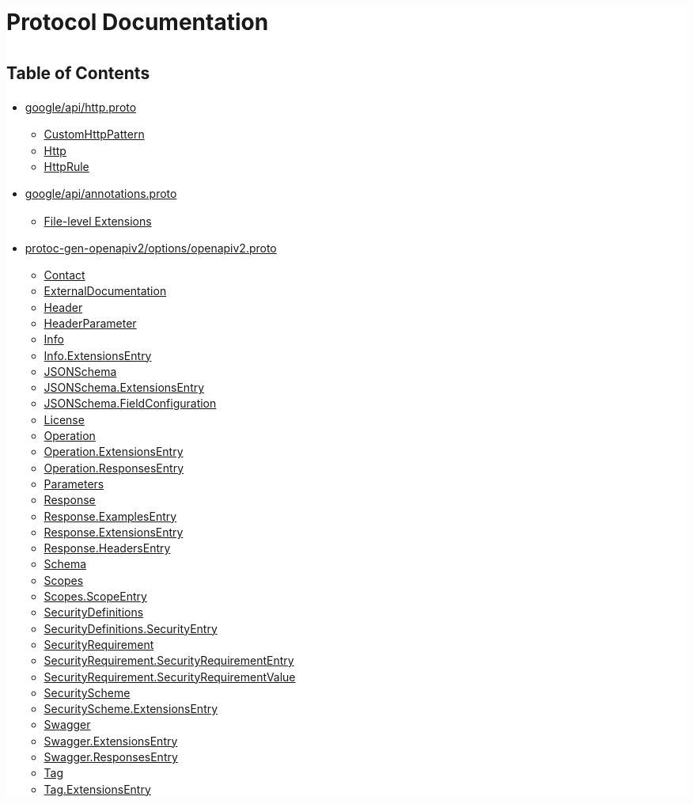 # Protocol Documentation

<a name="top"></a>

## Table of Contents

- [google/api/http.proto](#google_api_http-proto)
  - [CustomHttpPattern](#google-api-CustomHttpPattern)
  - [Http](#google-api-Http)
  - [HttpRule](#google-api-HttpRule)
- [google/api/annotations.proto](#google_api_annotations-proto)
  - [File-level Extensions](#google_api_annotations-proto-extensions)
- [protoc-gen-openapiv2/options/openapiv2.proto](#protoc-gen-openapiv2_options_openapiv2-proto)

  - [Contact](#grpc-gateway-protoc_gen_openapiv2-options-Contact)
  - [ExternalDocumentation](#grpc-gateway-protoc_gen_openapiv2-options-ExternalDocumentation)
  - [Header](#grpc-gateway-protoc_gen_openapiv2-options-Header)
  - [HeaderParameter](#grpc-gateway-protoc_gen_openapiv2-options-HeaderParameter)
  - [Info](#grpc-gateway-protoc_gen_openapiv2-options-Info)
  - [Info.ExtensionsEntry](#grpc-gateway-protoc_gen_openapiv2-options-Info-ExtensionsEntry)
  - [JSONSchema](#grpc-gateway-protoc_gen_openapiv2-options-JSONSchema)
  - [JSONSchema.ExtensionsEntry](#grpc-gateway-protoc_gen_openapiv2-options-JSONSchema-ExtensionsEntry)
  - [JSONSchema.FieldConfiguration](#grpc-gateway-protoc_gen_openapiv2-options-JSONSchema-FieldConfiguration)
  - [License](#grpc-gateway-protoc_gen_openapiv2-options-License)
  - [Operation](#grpc-gateway-protoc_gen_openapiv2-options-Operation)
  - [Operation.ExtensionsEntry](#grpc-gateway-protoc_gen_openapiv2-options-Operation-ExtensionsEntry)
  - [Operation.ResponsesEntry](#grpc-gateway-protoc_gen_openapiv2-options-Operation-ResponsesEntry)
  - [Parameters](#grpc-gateway-protoc_gen_openapiv2-options-Parameters)
  - [Response](#grpc-gateway-protoc_gen_openapiv2-options-Response)
  - [Response.ExamplesEntry](#grpc-gateway-protoc_gen_openapiv2-options-Response-ExamplesEntry)
  - [Response.ExtensionsEntry](#grpc-gateway-protoc_gen_openapiv2-options-Response-ExtensionsEntry)
  - [Response.HeadersEntry](#grpc-gateway-protoc_gen_openapiv2-options-Response-HeadersEntry)
  - [Schema](#grpc-gateway-protoc_gen_openapiv2-options-Schema)
  - [Scopes](#grpc-gateway-protoc_gen_openapiv2-options-Scopes)
  - [Scopes.ScopeEntry](#grpc-gateway-protoc_gen_openapiv2-options-Scopes-ScopeEntry)
  - [SecurityDefinitions](#grpc-gateway-protoc_gen_openapiv2-options-SecurityDefinitions)
  - [SecurityDefinitions.SecurityEntry](#grpc-gateway-protoc_gen_openapiv2-options-SecurityDefinitions-SecurityEntry)
  - [SecurityRequirement](#grpc-gateway-protoc_gen_openapiv2-options-SecurityRequirement)
  - [SecurityRequirement.SecurityRequirementEntry](#grpc-gateway-protoc_gen_openapiv2-options-SecurityRequirement-SecurityRequirementEntry)
  - [SecurityRequirement.SecurityRequirementValue](#grpc-gateway-protoc_gen_openapiv2-options-SecurityRequirement-SecurityRequirementValue)
  - [SecurityScheme](#grpc-gateway-protoc_gen_openapiv2-options-SecurityScheme)
  - [SecurityScheme.ExtensionsEntry](#grpc-gateway-protoc_gen_openapiv2-options-SecurityScheme-ExtensionsEntry)
  - [Swagger](#grpc-gateway-protoc_gen_openapiv2-options-Swagger)
  - [Swagger.ExtensionsEntry](#grpc-gateway-protoc_gen_openapiv2-options-Swagger-ExtensionsEntry)
  - [Swagger.ResponsesEntry](#grpc-gateway-protoc_gen_openapiv2-options-Swagger-ResponsesEntry)
  - [Tag](#grpc-gateway-protoc_gen_openapiv2-options-Tag)
  - [Tag.ExtensionsEntry](#grpc-gateway-protoc_gen_openapiv2-options-Tag-ExtensionsEntry)
